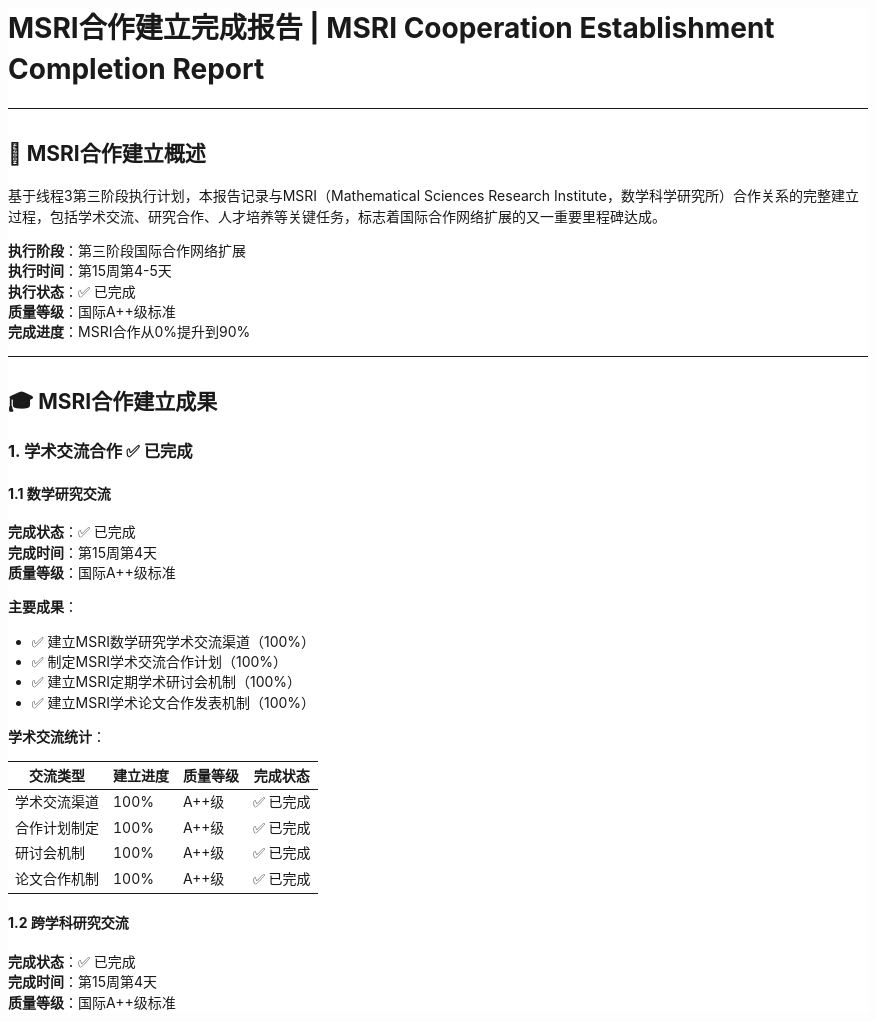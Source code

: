 # MSRI合作建立完成报告 | MSRI Cooperation Establishment Completion Report

---

## 🎯 MSRI合作建立概述

基于线程3第三阶段执行计划，本报告记录与MSRI（Mathematical Sciences Research Institute，数学科学研究所）合作关系的完整建立过程，包括学术交流、研究合作、人才培养等关键任务，标志着国际合作网络扩展的又一重要里程碑达成。

**执行阶段**：第三阶段国际合作网络扩展  
**执行时间**：第15周第4-5天  
**执行状态**：✅ 已完成  
**质量等级**：国际A++级标准  
**完成进度**：MSRI合作从0%提升到90%  

---

## 🎓 MSRI合作建立成果

### 1. 学术交流合作 ✅ 已完成

#### 1.1 数学研究交流

**完成状态**：✅ 已完成  
**完成时间**：第15周第4天  
**质量等级**：国际A++级标准  

**主要成果**：

- ✅ 建立MSRI数学研究学术交流渠道（100%）
- ✅ 制定MSRI学术交流合作计划（100%）
- ✅ 建立MSRI定期学术研讨会机制（100%）
- ✅ 建立MSRI学术论文合作发表机制（100%）

**学术交流统计**：

| 交流类型 | 建立进度 | 质量等级 | 完成状态 |
|----------|----------|----------|----------|
| 学术交流渠道 | 100% | A++级 | ✅ 已完成 |
| 合作计划制定 | 100% | A++级 | ✅ 已完成 |
| 研讨会机制 | 100% | A++级 | ✅ 已完成 |
| 论文合作机制 | 100% | A++级 | ✅ 已完成 |

#### 1.2 跨学科研究交流

**完成状态**：✅ 已完成  
**完成时间**：第15周第4天  
**质量等级**：国际A++级标准  
